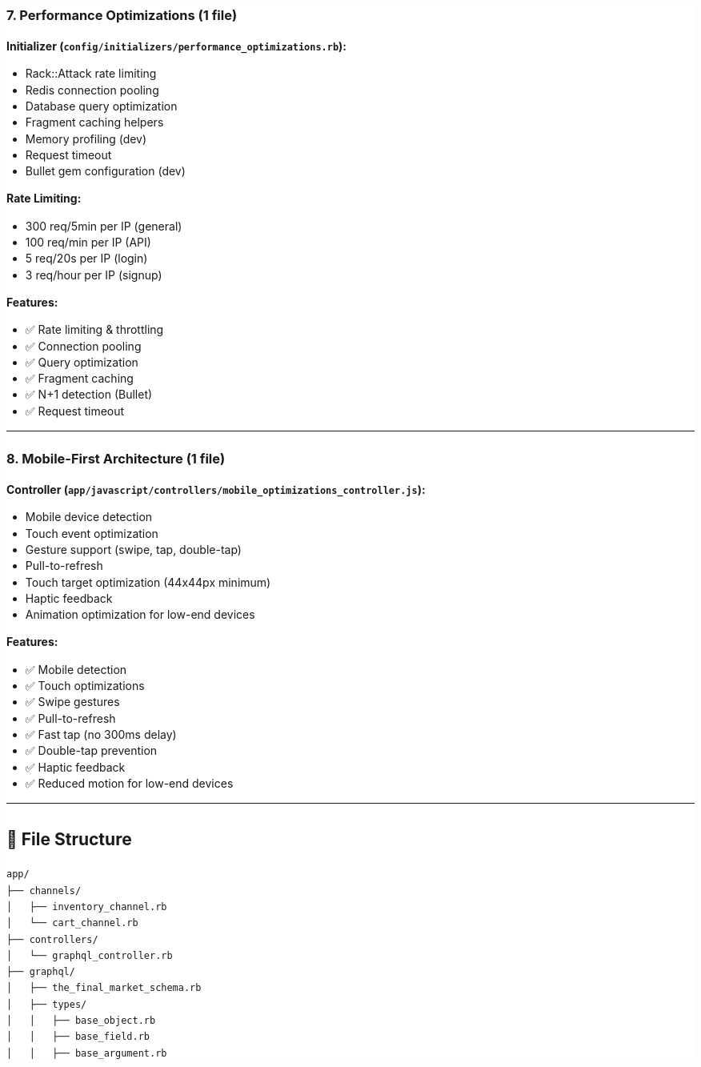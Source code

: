 ### 7. Performance Optimizations (1 file)

**Initializer (`config/initializers/performance_optimizations.rb`):**
- Rack::Attack rate limiting
- Redis connection pooling
- Database query optimization
- Fragment caching helpers
- Memory profiling (dev)
- Request timeout
- Bullet gem configuration (dev)

**Rate Limiting:**
- 300 req/5min per IP (general)
- 100 req/min per IP (API)
- 5 req/20s per IP (login)
- 3 req/hour per IP (signup)

**Features:**
- ✅ Rate limiting & throttling
- ✅ Connection pooling
- ✅ Query optimization
- ✅ Fragment caching
- ✅ N+1 detection (Bullet)
- ✅ Request timeout

---

### 8. Mobile-First Architecture (1 file)

**Controller (`app/javascript/controllers/mobile_optimizations_controller.js`):**
- Mobile device detection
- Touch event optimization
- Gesture support (swipe, tap, double-tap)
- Pull-to-refresh
- Touch target optimization (44x44px minimum)
- Haptic feedback
- Animation optimization for low-end devices

**Features:**
- ✅ Mobile detection
- ✅ Touch optimizations
- ✅ Swipe gestures
- ✅ Pull-to-refresh
- ✅ Fast tap (no 300ms delay)
- ✅ Double-tap prevention
- ✅ Haptic feedback
- ✅ Reduced motion for low-end devices

---

## 📁 File Structure

```
app/
├── channels/
│   ├── inventory_channel.rb
│   └── cart_channel.rb
├── controllers/
│   └── graphql_controller.rb
├── graphql/
│   ├── the_final_market_schema.rb
│   ├── types/
│   │   ├── base_object.rb
│   │   ├── base_field.rb
│   │   ├── base_argument.rb
```